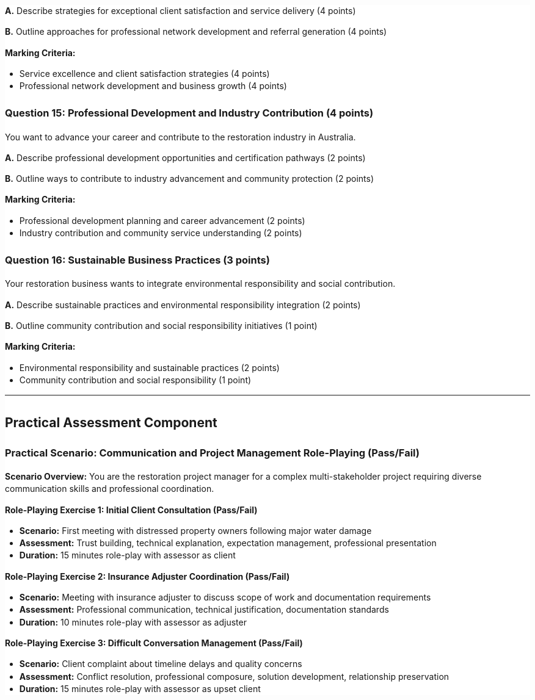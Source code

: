 **A.** Describe strategies for exceptional client satisfaction and service delivery (4 points)

**B.** Outline approaches for professional network development and referral generation (4 points)

**Marking Criteria:**
- Service excellence and client satisfaction strategies (4 points)
- Professional network development and business growth (4 points)

### Question 15: Professional Development and Industry Contribution (4 points)
You want to advance your career and contribute to the restoration industry in Australia.

**A.** Describe professional development opportunities and certification pathways (2 points)

**B.** Outline ways to contribute to industry advancement and community protection (2 points)

**Marking Criteria:**
- Professional development planning and career advancement (2 points)
- Industry contribution and community service understanding (2 points)

### Question 16: Sustainable Business Practices (3 points)
Your restoration business wants to integrate environmental responsibility and social contribution.

**A.** Describe sustainable practices and environmental responsibility integration (2 points)

**B.** Outline community contribution and social responsibility initiatives (1 point)

**Marking Criteria:**
- Environmental responsibility and sustainable practices (2 points)
- Community contribution and social responsibility (1 point)

---

## Practical Assessment Component

### Practical Scenario: Communication and Project Management Role-Playing (Pass/Fail)

**Scenario Overview:** You are the restoration project manager for a complex multi-stakeholder project requiring diverse communication skills and professional coordination.

**Role-Playing Exercise 1: Initial Client Consultation (Pass/Fail)**
- **Scenario:** First meeting with distressed property owners following major water damage
- **Assessment:** Trust building, technical explanation, expectation management, professional presentation
- **Duration:** 15 minutes role-play with assessor as client

**Role-Playing Exercise 2: Insurance Adjuster Coordination (Pass/Fail)**
- **Scenario:** Meeting with insurance adjuster to discuss scope of work and documentation requirements
- **Assessment:** Professional communication, technical justification, documentation standards
- **Duration:** 10 minutes role-play with assessor as adjuster

**Role-Playing Exercise 3: Difficult Conversation Management (Pass/Fail)**
- **Scenario:** Client complaint about timeline delays and quality concerns
- **Assessment:** Conflict resolution, professional composure, solution development, relationship preservation
- **Duration:** 15 minutes role-play with assessor as upset client
